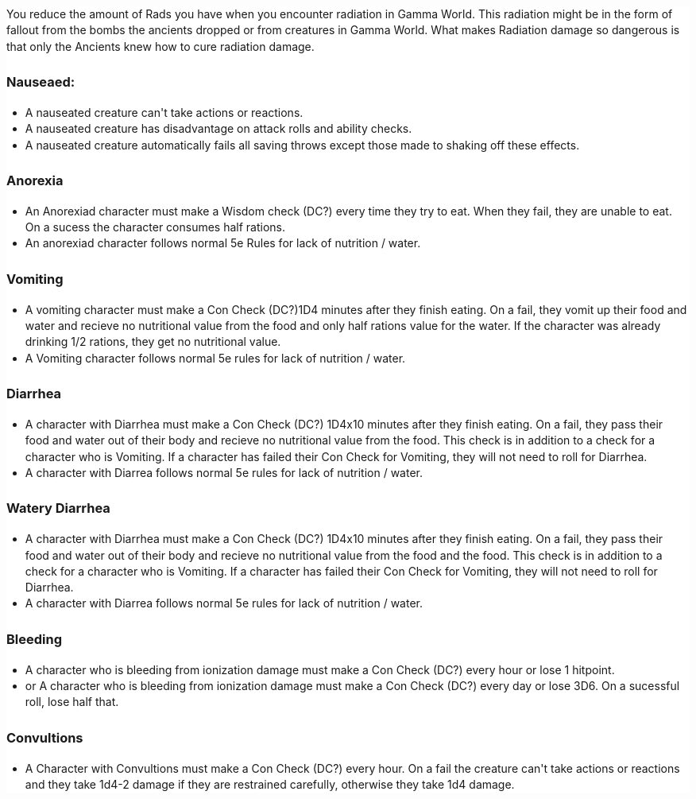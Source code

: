 You reduce the amount of Rads you have when you encounter radiation in Gamma World.  This radiation might be in the form of fallout from the bombs the ancients dropped or from creatures in Gamma World.  What makes Radiation damage so dangerous is that only the Ancients knew how to cure radiation damage.  

### Nauseaed: 

* A nauseated creature can't take actions or reactions.
* A nauseated creature has disadvantage on attack rolls and ability checks.
* A nauseated creature automatically fails all saving throws except those made to shaking off these effects.

### Anorexia

* An Anorexiad character must make a Wisdom check (DC?) every time they try to eat.  When they fail, they are unable to eat.  On a sucess the character consumes half rations.
* An anorexiad character follows normal 5e Rules for lack of nutrition / water.

### Vomiting

* A vomiting character must make a Con Check (DC?)1D4 minutes after they finish eating.  On a fail, they vomit up their food and water and recieve no nutritional value from the food and only half rations value for the water.  If the character was already drinking 1/2 rations, they get no nutritional value. 
* A Vomiting character follows normal 5e rules for lack of nutrition / water.

### Diarrhea

* A character with Diarrhea must make a Con Check (DC?) 1D4x10 minutes after they finish eating.  On a fail, they pass their food and water out of their body and recieve no nutritional value from the food.  This check is in addition to a check for a character who is Vomiting.  If a character has failed their Con Check for Vomiting, they will not need to roll for Diarrhea.  
* A character with Diarrea follows normal 5e rules for lack of nutrition / water.

### Watery Diarrhea

* A character with Diarrhea must make a Con Check (DC?) 1D4x10 minutes after they finish eating.  On a fail, they pass their food and water out of their body and recieve no nutritional value from the food and the food.  This check is in addition to a check for a character who is Vomiting.  If a character has failed their Con Check for Vomiting, they will not need to roll for Diarrhea.  
* A character with Diarrea follows normal 5e rules for lack of nutrition / water.

### Bleeding

* A character who is bleeding from ionization damage must make a Con Check (DC?) every hour or lose 1 hitpoint.
* or A character who is bleeding from ionization damage must make a Con Check (DC?) every day or lose 3D6.  On a sucessful roll, lose half that.

### Convultions

* A Character with Convultions must make a Con Check (DC?) every hour.  On a fail the creature can't take actions or reactions and they take 1d4-2 damage if they are restrained carefully, otherwise they take 1d4 damage.
